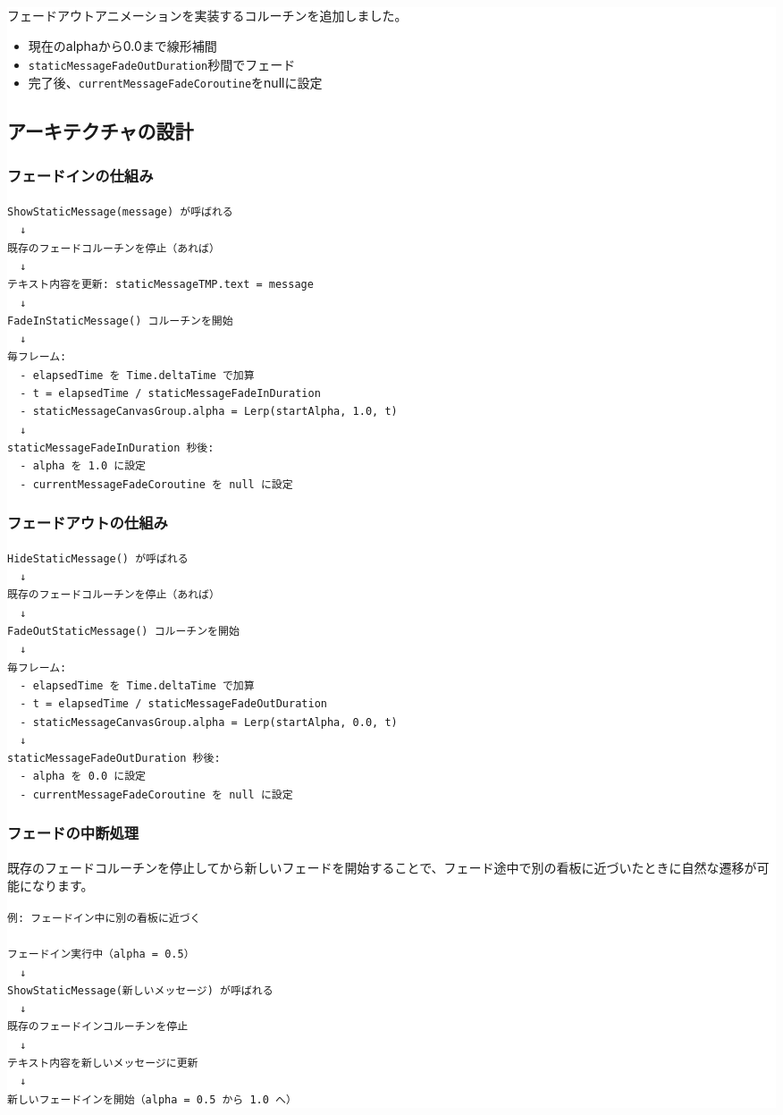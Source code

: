 フェードアウトアニメーションを実装するコルーチンを追加しました。

- 現在のalphaから0.0まで線形補間
- `staticMessageFadeOutDuration`秒間でフェード
- 完了後、`currentMessageFadeCoroutine`をnullに設定

## アーキテクチャの設計

### フェードインの仕組み

```
ShowStaticMessage(message) が呼ばれる
  ↓
既存のフェードコルーチンを停止（あれば）
  ↓
テキスト内容を更新: staticMessageTMP.text = message
  ↓
FadeInStaticMessage() コルーチンを開始
  ↓
毎フレーム:
  - elapsedTime を Time.deltaTime で加算
  - t = elapsedTime / staticMessageFadeInDuration
  - staticMessageCanvasGroup.alpha = Lerp(startAlpha, 1.0, t)
  ↓
staticMessageFadeInDuration 秒後:
  - alpha を 1.0 に設定
  - currentMessageFadeCoroutine を null に設定
```

### フェードアウトの仕組み

```
HideStaticMessage() が呼ばれる
  ↓
既存のフェードコルーチンを停止（あれば）
  ↓
FadeOutStaticMessage() コルーチンを開始
  ↓
毎フレーム:
  - elapsedTime を Time.deltaTime で加算
  - t = elapsedTime / staticMessageFadeOutDuration
  - staticMessageCanvasGroup.alpha = Lerp(startAlpha, 0.0, t)
  ↓
staticMessageFadeOutDuration 秒後:
  - alpha を 0.0 に設定
  - currentMessageFadeCoroutine を null に設定
```

### フェードの中断処理

既存のフェードコルーチンを停止してから新しいフェードを開始することで、フェード途中で別の看板に近づいたときに自然な遷移が可能になります。

```
例: フェードイン中に別の看板に近づく

フェードイン実行中（alpha = 0.5）
  ↓
ShowStaticMessage(新しいメッセージ) が呼ばれる
  ↓
既存のフェードインコルーチンを停止
  ↓
テキスト内容を新しいメッセージに更新
  ↓
新しいフェードインを開始（alpha = 0.5 から 1.0 へ）
```

